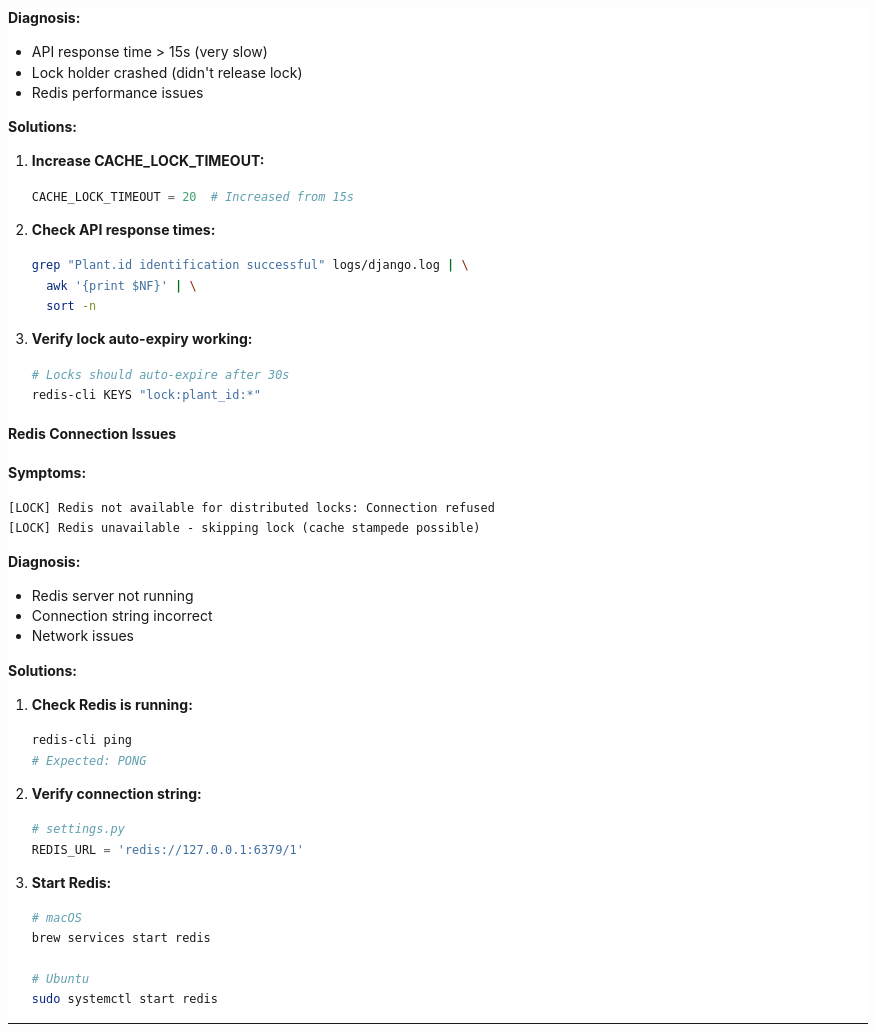 **Diagnosis:**
- API response time > 15s (very slow)
- Lock holder crashed (didn't release lock)
- Redis performance issues

**Solutions:**
1. **Increase CACHE_LOCK_TIMEOUT:**
   ```python
   CACHE_LOCK_TIMEOUT = 20  # Increased from 15s
   ```

2. **Check API response times:**
   ```bash
   grep "Plant.id identification successful" logs/django.log | \
     awk '{print $NF}' | \
     sort -n
   ```

3. **Verify lock auto-expiry working:**
   ```bash
   # Locks should auto-expire after 30s
   redis-cli KEYS "lock:plant_id:*"
   ```

#### Redis Connection Issues

**Symptoms:**
```
[LOCK] Redis not available for distributed locks: Connection refused
[LOCK] Redis unavailable - skipping lock (cache stampede possible)
```

**Diagnosis:**
- Redis server not running
- Connection string incorrect
- Network issues

**Solutions:**
1. **Check Redis is running:**
   ```bash
   redis-cli ping
   # Expected: PONG
   ```

2. **Verify connection string:**
   ```python
   # settings.py
   REDIS_URL = 'redis://127.0.0.1:6379/1'
   ```

3. **Start Redis:**
   ```bash
   # macOS
   brew services start redis

   # Ubuntu
   sudo systemctl start redis
   ```

---